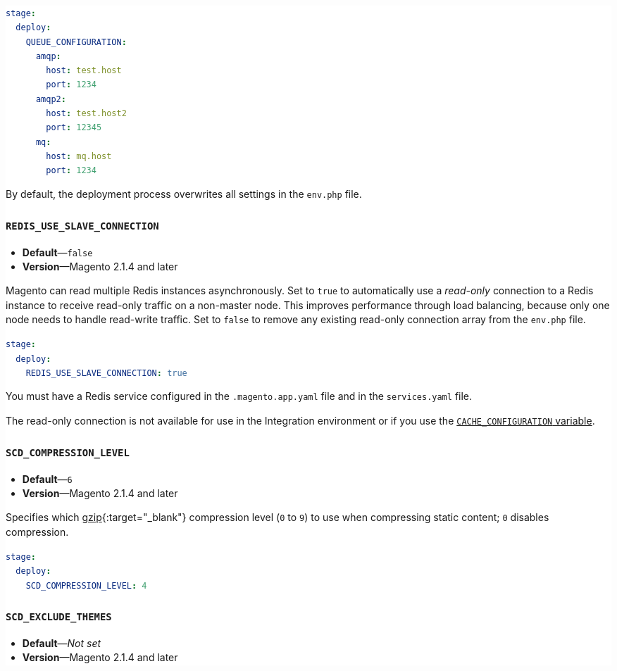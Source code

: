 ```yaml
stage:
  deploy:
    QUEUE_CONFIGURATION:
      amqp:
        host: test.host
        port: 1234
      amqp2:
        host: test.host2
        port: 12345
      mq:
        host: mq.host
        port: 1234
```

By default, the deployment process overwrites all settings in the `env.php` file.

### `REDIS_USE_SLAVE_CONNECTION`

-  **Default**—`false`
-  **Version**—Magento 2.1.4 and later

Magento can read multiple Redis instances asynchronously. Set to `true` to automatically use a _read-only_ connection to a Redis instance to receive read-only traffic on a non-master node. This improves performance through load balancing, because only one node needs to handle read-write traffic. Set to `false` to remove any existing read-only connection array from the `env.php` file.

```yaml
stage:
  deploy:
    REDIS_USE_SLAVE_CONNECTION: true
```

You must have a Redis service configured in the `.magento.app.yaml` file and in the `services.yaml` file.

The read-only connection is not available for use in the Integration environment or if you use the [`CACHE_CONFIGURATION` variable](#cache_configuration).

### `SCD_COMPRESSION_LEVEL`

-  **Default**—`6`
-  **Version**—Magento 2.1.4 and later

Specifies which [gzip](https://www.gnu.org/software/gzip){:target="\_blank"} compression level (`0` to `9`) to use when compressing static content; `0` disables compression.

```yaml
stage:
  deploy:
    SCD_COMPRESSION_LEVEL: 4
```

### `SCD_EXCLUDE_THEMES`

-  **Default**—_Not set_
-  **Version**—Magento 2.1.4 and later
